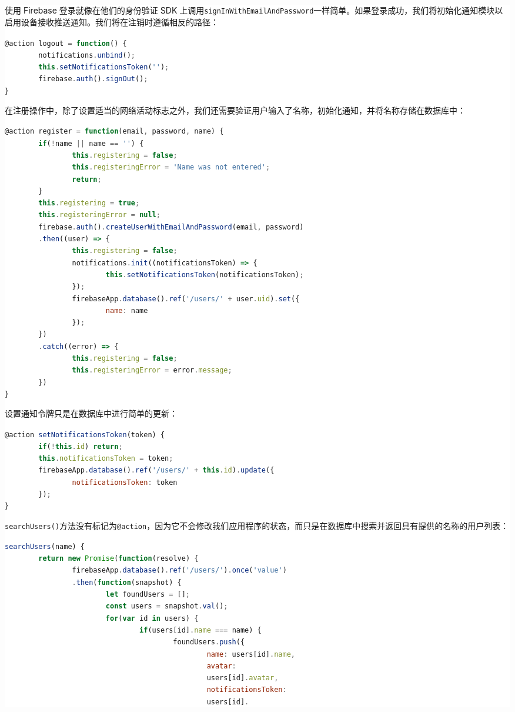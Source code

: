 使用 Firebase 登录就像在他们的身份验证 SDK 上调用`signInWithEmailAndPassword`一样简单。如果登录成功，我们将初始化通知模块以启用设备接收推送通知。我们将在注销时遵循相反的路径：

```jsx
@action logout = function() {
        notifications.unbind();
        this.setNotificationsToken('');
        firebase.auth().signOut();
}
```

在注册操作中，除了设置适当的网络活动标志之外，我们还需要验证用户输入了名称，初始化通知，并将名称存储在数据库中：

```jsx
@action register = function(email, password, name) {
        if(!name || name == '') {
                this.registering = false;
                this.registeringError = 'Name was not entered';
                return;
        }
        this.registering = true;
        this.registeringError = null;
        firebase.auth().createUserWithEmailAndPassword(email, password)
        .then((user) => {
                this.registering = false;
                notifications.init((notificationsToken) => {
                        this.setNotificationsToken(notificationsToken);
                });
                firebaseApp.database().ref('/users/' + user.uid).set({
                        name: name
                });
        })
        .catch((error) => {
                this.registering = false;
                this.registeringError = error.message;
        })
}
```

设置通知令牌只是在数据库中进行简单的更新：

```jsx
@action setNotificationsToken(token) {
        if(!this.id) return;
        this.notificationsToken = token;
        firebaseApp.database().ref('/users/' + this.id).update({
                notificationsToken: token
        });
}
```

`searchUsers()`方法没有标记为`@action`，因为它不会修改我们应用程序的状态，而只是在数据库中搜索并返回具有提供的名称的用户列表：

```jsx
searchUsers(name) {
        return new Promise(function(resolve) {
                firebaseApp.database().ref('/users/').once('value')
                .then(function(snapshot) {
                        let foundUsers = [];
                        const users = snapshot.val();
                        for(var id in users) {
                                if(users[id].name === name) {
                                        foundUsers.push({
                                                name: users[id].name,
                                                avatar: 
                                                users[id].avatar,
                                                notificationsToken:  
                                                users[id].
```